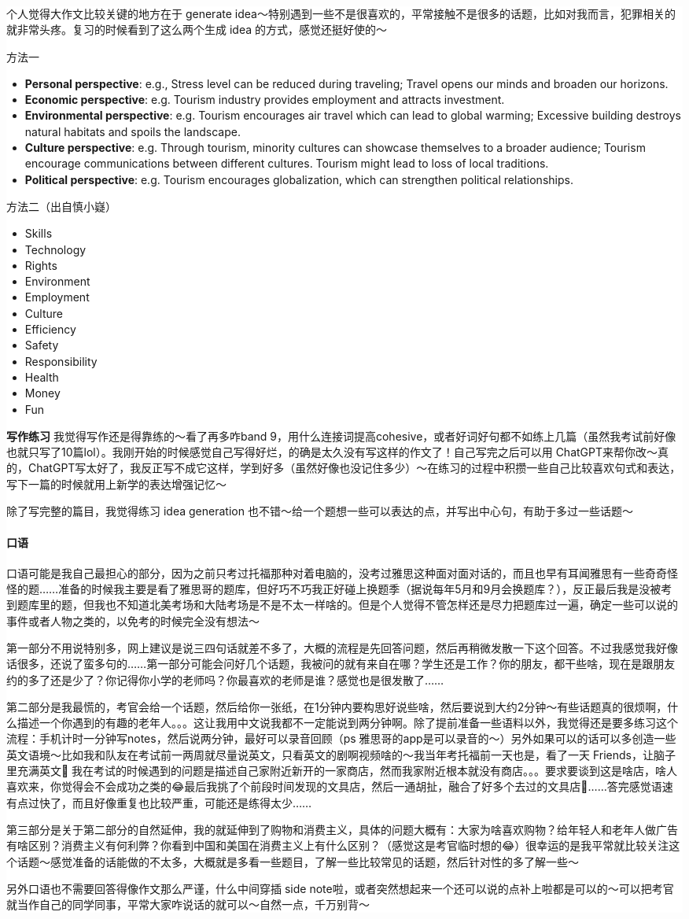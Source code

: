 个人觉得大作文比较关键的地方在于 generate idea～特别遇到一些不是很喜欢的，平常接触不是很多的话题，比如对我而言，犯罪相关的就非常头疼。复习的时候看到了这么两个生成 idea 的方式，感觉还挺好使的～

方法一
* **Personal perspective**: e.g., Stress level can be reduced during traveling; Travel opens our minds and broaden our horizons.
* **Economic perspective**: e.g. Tourism industry provides employment and attracts investment.
* **Environmental perspective**: e.g. Tourism encourages air travel which can lead to global warming; Excessive building destroys natural habitats and spoils the landscape.
* **Culture perspective**: e.g. Through tourism, minority cultures can showcase themselves to a broader audience; Tourism encourage communications between different cultures. Tourism might lead to loss of local traditions.
* **Political perspective**: e.g. Tourism encourages globalization, which can strengthen political relationships.

方法二（出自慎小嶷）
* Skills
* Technology 
* Rights
* Environment
* Employment
* Culture
* Efficiency
* Safety
* Responsibility
* Health
* Money
* Fun

**写作练习**
我觉得写作还是得靠练的～看了再多咋band 9，用什么连接词提高cohesive，或者好词好句都不如练上几篇（虽然我考试前好像也就只写了10篇lol）。我刚开始的时候感觉自己写得好烂，的确是太久没有写这样的作文了！自己写完之后可以用 ChatGPT来帮你改～真的，ChatGPT写太好了，我反正写不成它这样，学到好多（虽然好像也没记住多少）～在练习的过程中积攒一些自己比较喜欢句式和表达，写下一篇的时候就用上新学的表达增强记忆～

除了写完整的篇目，我觉得练习 idea generation 也不错～给一个题想一些可以表达的点，并写出中心句，有助于多过一些话题～

#### 口语
口语可能是我自己最担心的部分，因为之前只考过托福那种对着电脑的，没考过雅思这种面对面对话的，而且也早有耳闻雅思有一些奇奇怪怪的题……准备的时候我主要是看了雅思哥的题库，但好巧不巧我正好碰上换题季（据说每年5月和9月会换题库？），反正最后我是没被考到题库里的题，但我也不知道北美考场和大陆考场是不是不太一样啥的。但是个人觉得不管怎样还是尽力把题库过一遍，确定一些可以说的事件或者人物之类的，以免考的时候完全没有想法～

第一部分不用说特别多，网上建议是说三四句话就差不多了，大概的流程是先回答问题，然后再稍微发散一下这个回答。不过我感觉我好像话很多，还说了蛮多句的……第一部分可能会问好几个话题，我被问的就有来自在哪？学生还是工作？你的朋友，都干些啥，现在是跟朋友约的多了还是少了？你记得你小学的老师吗？你最喜欢的老师是谁？感觉也是很发散了……

第二部分是我最慌的，考官会给一个话题，然后给你一张纸，在1分钟内要构思好说些啥，然后要说到大约2分钟～有些话题真的很烦啊，什么描述一个你遇到的有趣的老年人。。。这让我用中文说我都不一定能说到两分钟啊。除了提前准备一些语料以外，我觉得还是要多练习这个流程：手机计时一分钟写notes，然后说两分钟，最好可以录音回顾（ps 雅思哥的app是可以录音的～）另外如果可以的话可以多创造一些英文语境～比如我和队友在考试前一两周就尽量说英文，只看英文的剧啊视频啥的～我当年考托福前一天也是，看了一天 Friends，让脑子里充满英文🤣 我在考试的时候遇到的问题是描述自己家附近新开的一家商店，然而我家附近根本就没有商店。。。要求要谈到这是啥店，啥人喜欢来，你觉得会不会成功之类的😂最后我挑了个前段时间发现的文具店，然后一通胡扯，融合了好多个去过的文具店🤣……答完感觉语速有点过快了，而且好像重复也比较严重，可能还是练得太少……

第三部分是关于第二部分的自然延伸，我的就延伸到了购物和消费主义，具体的问题大概有：大家为啥喜欢购物？给年轻人和老年人做广告有啥区别？消费主义有何利弊？你看到中国和美国在消费主义上有什么区别？（感觉这是考官临时想的😂）很幸运的是我平常就比较关注这个话题～感觉准备的话能做的不太多，大概就是多看一些题目，了解一些比较常见的话题，然后针对性的多了解一些～

另外口语也不需要回答得像作文那么严谨，什么中间穿插 side note啦，或者突然想起来一个还可以说的点补上啦都是可以的～可以把考官就当作自己的同学同事，平常大家咋说话的就可以～自然一点，千万别背～
